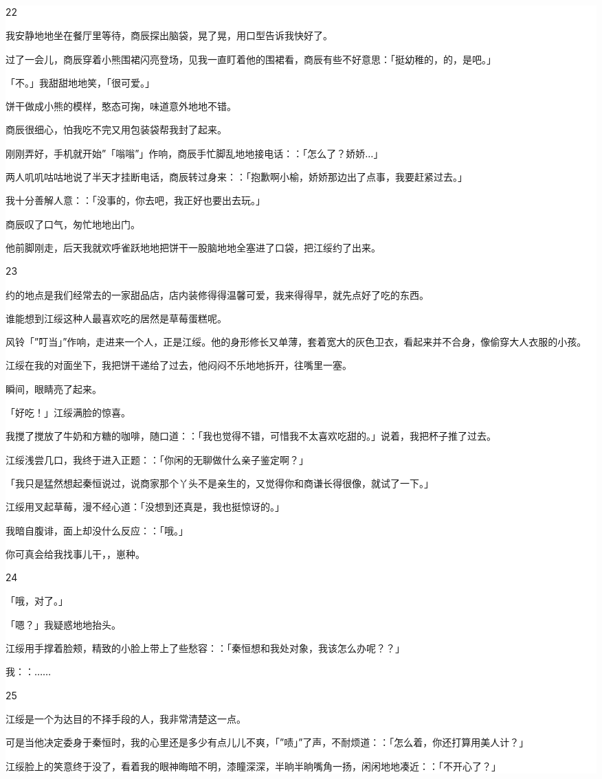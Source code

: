 22

我安静地地坐在餐厅里等待，商辰探出脑袋，晃了晃，用口型告诉我快好了。

过了一会儿，商辰穿着小熊围裙闪亮登场，见我一直盯着他的围裙看，商辰有些不好意思：「挺幼稚的，的，是吧。」

「不。」我甜甜地地笑，「很可爱。」

饼干做成小熊的模样，憨态可掬，味道意外地地不错。

商辰很细心，怕我吃不完又用包装袋帮我封了起来。

刚刚弄好，手机就开始”「嗡嗡”」作响，商辰手忙脚乱地地接电话：：「怎么了？娇娇…」

两人叽叽咕咕地说了半天才挂断电话，商辰转过身来：：「抱歉啊小榆，娇娇那边出了点事，我要赶紧过去。」

我十分善解人意：：「没事的，你去吧，我正好也要出去玩。」

商辰叹了口气，匆忙地地出门。

他前脚刚走，后天我就欢呼雀跃地地把饼干一股脑地地全塞进了口袋，把江绥约了出来。

23

约的地点是我们经常去的一家甜品店，店内装修得得温馨可爱，我来得得早，就先点好了吃的东西。

谁能想到江绥这种人最喜欢吃的居然是草莓蛋糕呢。

风铃「”叮当」”作响，走进来一个人，正是江绥。他的身形修长又单薄，套着宽大的灰色卫衣，看起来并不合身，像偷穿大人衣服的小孩。

江绥在我的对面坐下，我把饼干递给了过去，他闷闷不乐地地拆开，往嘴里一塞。

瞬间，眼睛亮了起来。

「好吃！」江绥满脸的惊喜。

我搅了搅放了牛奶和方糖的咖啡，随口道：：「我也觉得不错，可惜我不太喜欢吃甜的。」说着，我把杯子推了过去。

江绥浅尝几口，我终于进入正题：：「你闲的无聊做什么亲子鉴定啊？」

「我只是猛然想起秦恒说过，说商家那个丫头不是亲生的，又觉得你和商谦长得很像，就试了一下。」

江绥用叉起草莓，漫不经心道：「没想到还真是，我也挺惊讶的。」

我暗自腹诽，面上却没什么反应：：「哦。」

你可真会给我找事儿干，，崽种。

24

「哦，对了。」

「嗯？」我疑惑地地抬头。

江绥用手撑着脸颊，精致的小脸上带上了些愁容：：「秦恒想和我处对象，我该怎么办呢？？」

我：：……

25

江绥是一个为达目的不择手段的人，我非常清楚这一点。

可是当他决定委身于秦恒时，我的心里还是多少有点儿儿不爽，「”啧」”了声，不耐烦道：：「怎么着，你还打算用美人计？」

江绥脸上的笑意终于没了，看着我的眼神晦暗不明，漆瞳深深，半晌半晌嘴角一扬，闲闲地地凑近：：「不开心了？」
